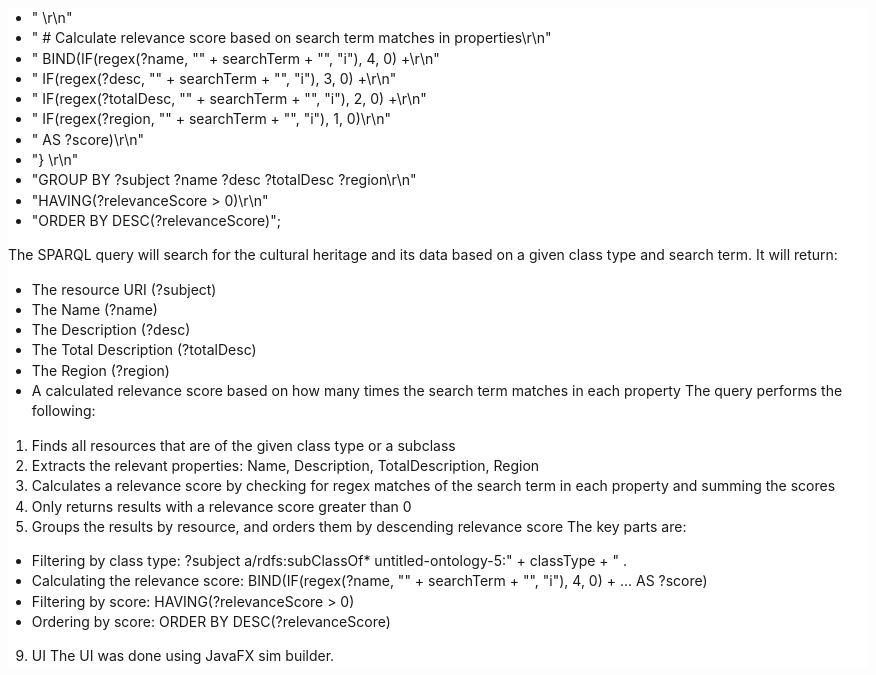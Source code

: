  + " \r\n"
 + " # Calculate relevance score based on search term matches in properties\r\n"
 + " BIND(IF(regex(?name, \"" + searchTerm + "\", \"i\"), 4, 0) +\r\n"
 + " IF(regex(?desc, \"" + searchTerm + "\", \"i\"), 3, 0) +\r\n"
 + " IF(regex(?totalDesc, \"" + searchTerm + "\", \"i\"), 2, 0) +\r\n"
 + " IF(regex(?region, \"" + searchTerm + "\", \"i\"), 1, 0)\r\n"
 + " AS ?score)\r\n"
 + "} \r\n"
 + "GROUP BY ?subject ?name ?desc ?totalDesc ?region\r\n"
 + "HAVING(?relevanceScore > 0)\r\n"
 + "ORDER BY DESC(?relevanceScore)";


 
The SPARQL query will search for the cultural heritage and its data based on a given class type 
and search term. It will return: 
- The resource URI (?subject)
- The Name (?name) 
- The Description (?desc)
- The Total Description (?totalDesc)
- The Region (?region)
- A calculated relevance score based on how many times the search term matches in each property
The query performs the following:
1. Finds all resources that are of the given class type or a subclass 
2. Extracts the relevant properties: Name, Description, TotalDescription, Region
3. Calculates a relevance score by checking for regex matches of the search term in each property 
and summing the scores
4. Only returns results with a relevance score greater than 0
5. Groups the results by resource, and orders them by descending relevance score
The key parts are:
- Filtering by class type:
?subject a/rdfs:subClassOf* untitled-ontology-5:" + classType + " .
- Calculating the relevance score:
BIND(IF(regex(?name, \"" + searchTerm + "\", \"i\"), 4, 0) + ... AS ?score) 
- Filtering by score:
HAVING(?relevanceScore > 0)
- Ordering by score:
ORDER BY DESC(?relevanceScore)

9. UI
The UI was done using JavaFX sim builder.
